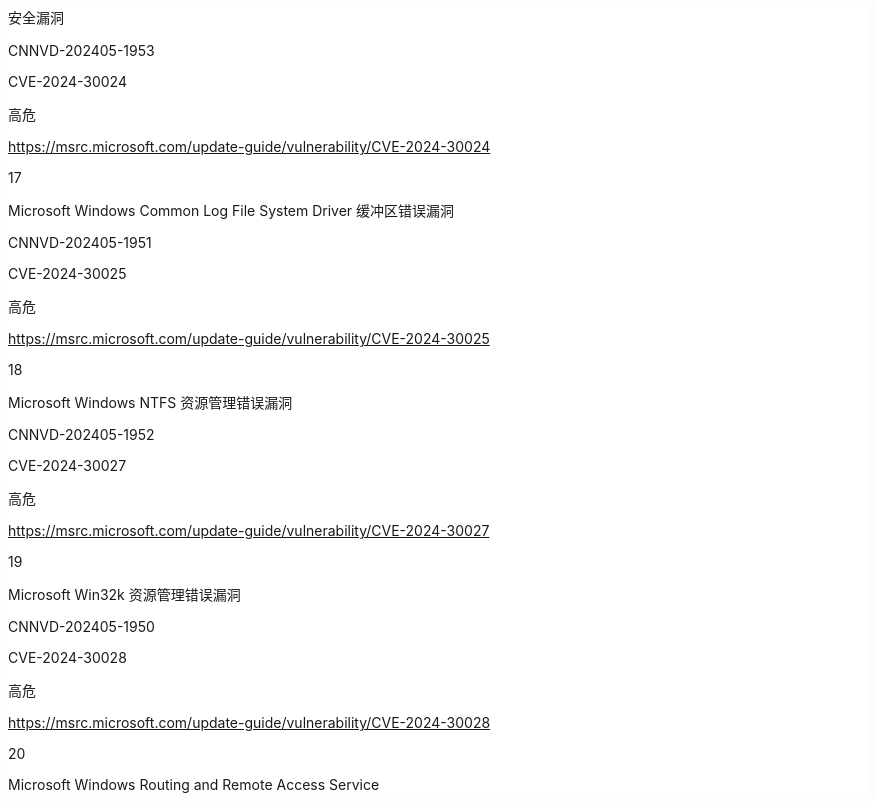安全漏洞</span></p></td><td align="center" valign="middle" width="49"><p style="margin-bottom: 0px;line-height: normal;"><span style="font-size: 14px;letter-spacing: normal;">CNNVD-202405-1953</span></p></td><td align="center" valign="middle" width="47"><p style="margin-bottom: 0px;line-height: normal;"><span style="font-size: 14px;letter-spacing: normal;">CVE-2024-30024</span></p></td><td align="center" valign="middle" width="5"><p style="margin-bottom: 0px;line-height: normal;"><span style="font-size: 14px;letter-spacing: normal;">高危</span></p></td><td align="center" valign="middle" width="86"><p style="margin-bottom: 0px;line-height: normal;"><span style="font-size: 14px;letter-spacing: normal;">https://msrc.microsoft.com/update-guide/vulnerability/CVE-2024-30024</span></p></td></tr><tr class="ue-table-interlace-color-double"><td align="center" valign="middle" width="45"><p style="margin-bottom: 0px;line-height: normal;"><span style="font-size: 14px;letter-spacing: normal;">17</span></p></td><td align="center" valign="middle" width="81"><p style="margin-bottom: 0px;line-height: normal;"><span style="font-size: 14px;letter-spacing: normal;">Microsoft Windows Common Log File System Driver 缓冲区错误漏洞</span></p></td><td align="center" valign="middle" width="49"><p style="margin-bottom: 0px;line-height: normal;"><span style="font-size: 14px;letter-spacing: normal;">CNNVD-202405-1951</span></p></td><td align="center" valign="middle" width="47"><p style="margin-bottom: 0px;line-height: normal;"><span style="font-size: 14px;letter-spacing: normal;">CVE-2024-30025</span></p></td><td align="center" valign="middle" width="5"><p style="margin-bottom: 0px;line-height: normal;"><span style="font-size: 14px;letter-spacing: normal;">高危</span></p></td><td align="center" valign="middle" width="86"><p style="margin-bottom: 0px;line-height: normal;"><span style="font-size: 14px;letter-spacing: normal;">https://msrc.microsoft.com/update-guide/vulnerability/CVE-2024-30025</span></p></td></tr><tr class="ue-table-interlace-color-single"><td align="center" valign="middle" width="45"><p style="margin-bottom: 0px;line-height: normal;"><span style="font-size: 14px;letter-spacing: normal;">18</span></p></td><td align="center" valign="middle" width="81"><p style="margin-bottom: 0px;line-height: normal;"><span style="font-size: 14px;letter-spacing: normal;">Microsoft Windows NTFS 资源管理错误漏洞</span></p></td><td align="center" valign="middle" width="49"><p style="margin-bottom: 0px;line-height: normal;"><span style="font-size: 14px;letter-spacing: normal;">CNNVD-202405-1952</span></p></td><td align="center" valign="middle" width="47"><p style="margin-bottom: 0px;line-height: normal;"><span style="font-size: 14px;letter-spacing: normal;">CVE-2024-30027</span></p></td><td align="center" valign="middle" width="5"><p style="margin-bottom: 0px;line-height: normal;"><span style="font-size: 14px;letter-spacing: normal;">高危</span></p></td><td align="center" valign="middle" width="86"><p style="margin-bottom: 0px;line-height: normal;"><span style="font-size: 14px;letter-spacing: normal;">https://msrc.microsoft.com/update-guide/vulnerability/CVE-2024-30027</span></p></td></tr><tr class="ue-table-interlace-color-double"><td align="center" valign="middle" width="45"><p style="margin-bottom: 0px;line-height: normal;"><span style="font-size: 14px;letter-spacing: normal;">19</span></p></td><td align="center" valign="middle" width="81"><p style="margin-bottom: 0px;line-height: normal;"><span style="font-size: 14px;letter-spacing: normal;">Microsoft Win32k 资源管理错误漏洞</span></p></td><td align="center" valign="middle" width="49"><p style="margin-bottom: 0px;line-height: normal;"><span style="font-size: 14px;letter-spacing: normal;">CNNVD-202405-1950</span></p></td><td align="center" valign="middle" width="47"><p style="margin-bottom: 0px;line-height: normal;"><span style="font-size: 14px;letter-spacing: normal;">CVE-2024-30028</span></p></td><td align="center" valign="middle" width="5"><p style="margin-bottom: 0px;line-height: normal;"><span style="font-size: 14px;letter-spacing: normal;">高危</span></p></td><td align="center" valign="middle" width="86"><p style="margin-bottom: 0px;line-height: normal;"><span style="font-size: 14px;letter-spacing: normal;">https://msrc.microsoft.com/update-guide/vulnerability/CVE-2024-30028</span></p></td></tr><tr class="ue-table-interlace-color-single"><td align="center" valign="middle" width="45"><p style="margin-bottom: 0px;line-height: normal;"><span style="font-size: 14px;letter-spacing: normal;">20</span></p></td><td align="center" valign="middle" width="81"><p style="margin-bottom: 0px;line-height: normal;"><span style="font-size: 14px;letter-spacing: normal;">Microsoft Windows Routing and Remote Access Service